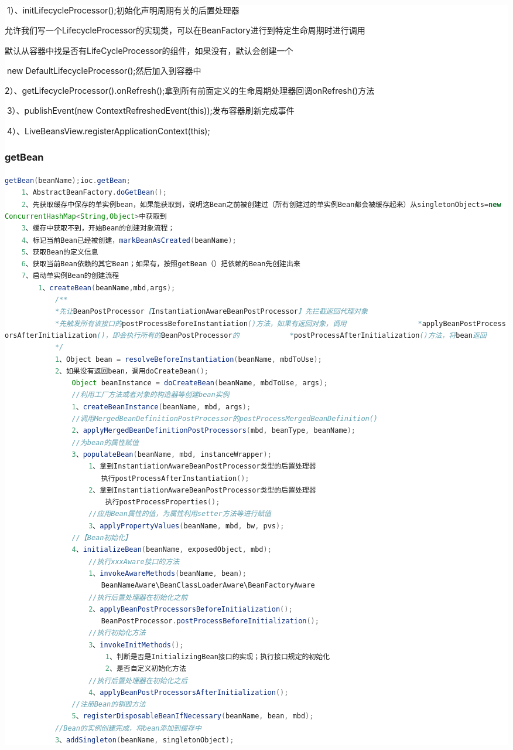 ​			1）、initLifecycleProcessor();初始化声明周期有关的后置处理器

​					允许我们写一个LifecycleProcessor的实现类，可以在BeanFactory进行到特定生命周期时进行调用

​					默认从容器中找是否有LifeCycleProcessor的组件，如果没有，默认会创建一个

​					new DefaultLifecycleProcessor();然后加入到容器中

​			2）、getLifecycleProcessor().onRefresh();拿到所有前面定义的生命周期处理器回调onRefresh()方法

​			3）、publishEvent(new ContextRefreshedEvent(this));发布容器刷新完成事件

​			4）、LiveBeansView.registerApplicationContext(this);



### getBean

~~~java
getBean(beanName);ioc.getBean;
	1、AbstractBeanFactory.doGetBean();
	2、先获取缓存中保存的单实例bean，如果能获取到，说明这Bean之前被创建过（所有创建过的单实例Bean都会被缓存起来）从singletonObjects=new ConcurrentHashMap<String,Object>中获取到
	3、缓存中获取不到，开始Bean的创建对象流程；
	4、标记当前Bean已经被创建，markBeanAsCreated(beanName);
	5、获取Bean的定义信息
	6、获取当前Bean依赖的其它Bean；如果有，按照getBean（）把依赖的Bean先创建出来
	7、启动单实例Bean的创建流程
		1、createBean(beanName,mbd,args);
			/**
			*先让BeanPostProcessor【InstantiationAwareBeanPostProcessor】先拦截返回代理对象
			*先触发所有该接口的postProcessBeforeInstantiation()方法，如果有返回对象，调用					*applyBeanPostProcessorsAfterInitialization()，即会执行所有的BeanPostProcessor的			   *postProcessAfterInitialization()方法，将bean返回
			*/
			1、Object bean = resolveBeforeInstantiation(beanName, mbdToUse);
			2、如果没有返回bean，调用doCreateBean();
				Object beanInstance = doCreateBean(beanName, mbdToUse, args);
				//利用工厂方法或者对象的构造器等创建bean实例
                1、createBeanInstance(beanName, mbd, args);
				//调用MergedBeanDefinitionPostProcessor的postProcessMergedBeanDefinition()
				2、applyMergedBeanDefinitionPostProcessors(mbd, beanType, beanName);
				//为bean的属性赋值
				3、populateBean(beanName, mbd, instanceWrapper);
					1、拿到InstantiationAwareBeanPostProcessor类型的后置处理器
					   执行postProcessAfterInstantiation();
					2、拿到InstantiationAwareBeanPostProcessor类型的后置处理器
						执行postProcessProperties();
					//应用Bean属性的值，为属性利用setter方法等进行赋值
					3、applyPropertyValues(beanName, mbd, bw, pvs);
				//【Bean初始化】
				4、initializeBean(beanName, exposedObject, mbd);
					//执行xxxAware接口的方法
					1、invokeAwareMethods(beanName, bean);
					   BeanNameAware\BeanClassLoaderAware\BeanFactoryAware
					//执行后置处理器在初始化之前
					2、applyBeanPostProcessorsBeforeInitialization();
					   BeanPostProcessor.postProcessBeforeInitialization();
					//执行初始化方法
					3、invokeInitMethods();
						1、判断是否是InitializingBean接口的实现；执行接口规定的初始化
						2、是否自定义初始化方法
					//执行后置处理器在初始化之后
					4、applyBeanPostProcessorsAfterInitialization();
				//注册Bean的销毁方法
				5、registerDisposableBeanIfNecessary(beanName, bean, mbd);
			//Bean的实例创建完成，将bean添加到缓存中
			3、addSingleton(beanName, singletonObject);
~~~